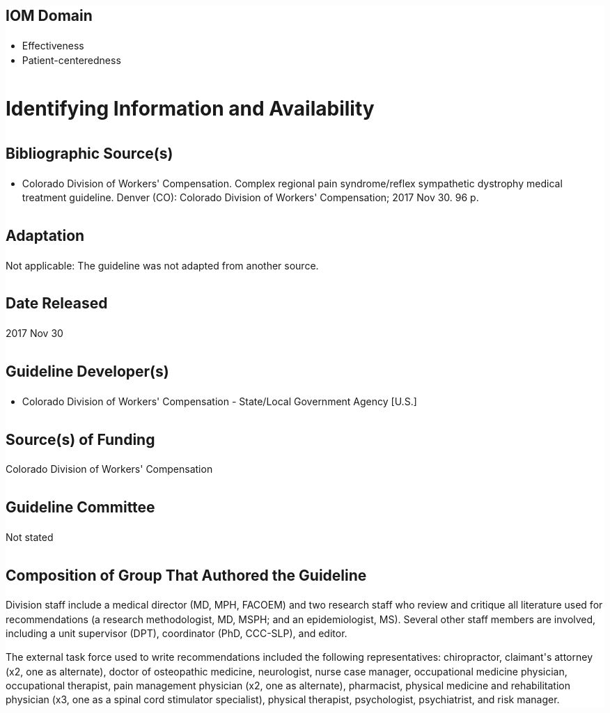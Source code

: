 ## IOM Domain

- Effectiveness
- Patient-centeredness

# Identifying Information and Availability

## Bibliographic Source(s)

- Colorado Division of Workers' Compensation. Complex regional pain syndrome/reflex sympathetic dystrophy medical treatment guideline. Denver (CO): Colorado Division of Workers' Compensation; 2017 Nov 30. 96 p.

## Adaptation



Not applicable: The guideline was not adapted from another source.

## Date Released

2017 Nov 30

## Guideline Developer(s)

- Colorado Division of Workers' Compensation - State/Local Government Agency [U.S.]

## Source(s) of Funding



Colorado Division of Workers' Compensation

## Guideline Committee



Not stated

## Composition of Group That Authored the Guideline



Division staff include a medical director (MD, MPH, FACOEM) and two research staff who review and critique all literature used for recommendations (a research methodologist, MD, MSPH; and an epidemiologist, MS). Several other staff members are involved, including a unit supervisor (DPT), coordinator (PhD, CCC-SLP), and editor.

The external task force used to write recommendations included the following representatives: chiropractor, claimant's attorney (x2, one as alternate), doctor of osteopathic medicine, neurologist, nurse case manager, occupational medicine physician, occupational therapist, pain management physician (x2, one as alternate), pharmacist, physical medicine and rehabilitation physician (x3, one as a spinal cord stimulator specialist), physical therapist, psychologist, psychiatrist, and risk manager.
